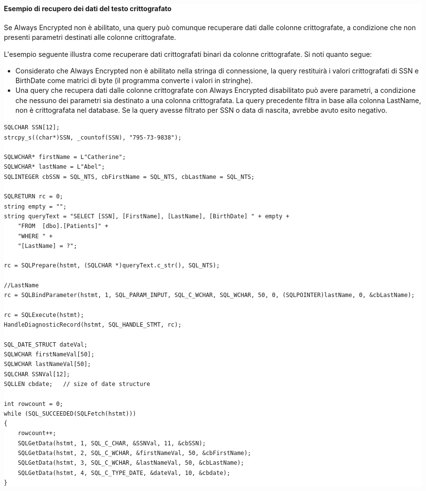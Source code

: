 #### <a name="ciphertext-data-retrieval-example"></a>Esempio di recupero dei dati del testo crittografato

Se Always Encrypted non è abilitato, una query può comunque recuperare dati dalle colonne crittografate, a condizione che non presenti parametri destinati alle colonne crittografate.

L'esempio seguente illustra come recuperare dati crittografati binari da colonne crittografate. Si noti quanto segue:

- Considerato che Always Encrypted non è abilitato nella stringa di connessione, la query restituirà i valori crittografati di SSN e BirthDate come matrici di byte (il programma converte i valori in stringhe).
- Una query che recupera dati dalle colonne crittografate con Always Encrypted disabilitato può avere parametri, a condizione che nessuno dei parametri sia destinato a una colonna crittografata. La query precedente filtra in base alla colonna LastName, non è crittografata nel database. Se la query avesse filtrato per SSN o data di nascita, avrebbe avuto esito negativo.


```
SQLCHAR SSN[12];
strcpy_s((char*)SSN, _countof(SSN), "795-73-9838");

SQLWCHAR* firstName = L"Catherine";
SQLWCHAR* lastName = L"Abel";
SQLINTEGER cbSSN = SQL_NTS, cbFirstName = SQL_NTS, cbLastName = SQL_NTS;

SQLRETURN rc = 0;
string empty = "";
string queryText = "SELECT [SSN], [FirstName], [LastName], [BirthDate] " + empty +
    "FROM  [dbo].[Patients]" +
    "WHERE " +
    "[LastName] = ?";

rc = SQLPrepare(hstmt, (SQLCHAR *)queryText.c_str(), SQL_NTS);

//LastName
rc = SQLBindParameter(hstmt, 1, SQL_PARAM_INPUT, SQL_C_WCHAR, SQL_WCHAR, 50, 0, (SQLPOINTER)lastName, 0, &cbLastName);

rc = SQLExecute(hstmt);
HandleDiagnosticRecord(hstmt, SQL_HANDLE_STMT, rc);

SQL_DATE_STRUCT dateVal;
SQLWCHAR firstNameVal[50];
SQLWCHAR lastNameVal[50];
SQLCHAR SSNVal[12];
SQLLEN cbdate;   // size of date structure  

int rowcount = 0;
while (SQL_SUCCEEDED(SQLFetch(hstmt)))
{
    rowcount++;
    SQLGetData(hstmt, 1, SQL_C_CHAR, &SSNVal, 11, &cbSSN);
    SQLGetData(hstmt, 2, SQL_C_WCHAR, &firstNameVal, 50, &cbFirstName);
    SQLGetData(hstmt, 3, SQL_C_WCHAR, &lastNameVal, 50, &cbLastName);
    SQLGetData(hstmt, 4, SQL_C_TYPE_DATE, &dateVal, 10, &cbdate);        
}
```
